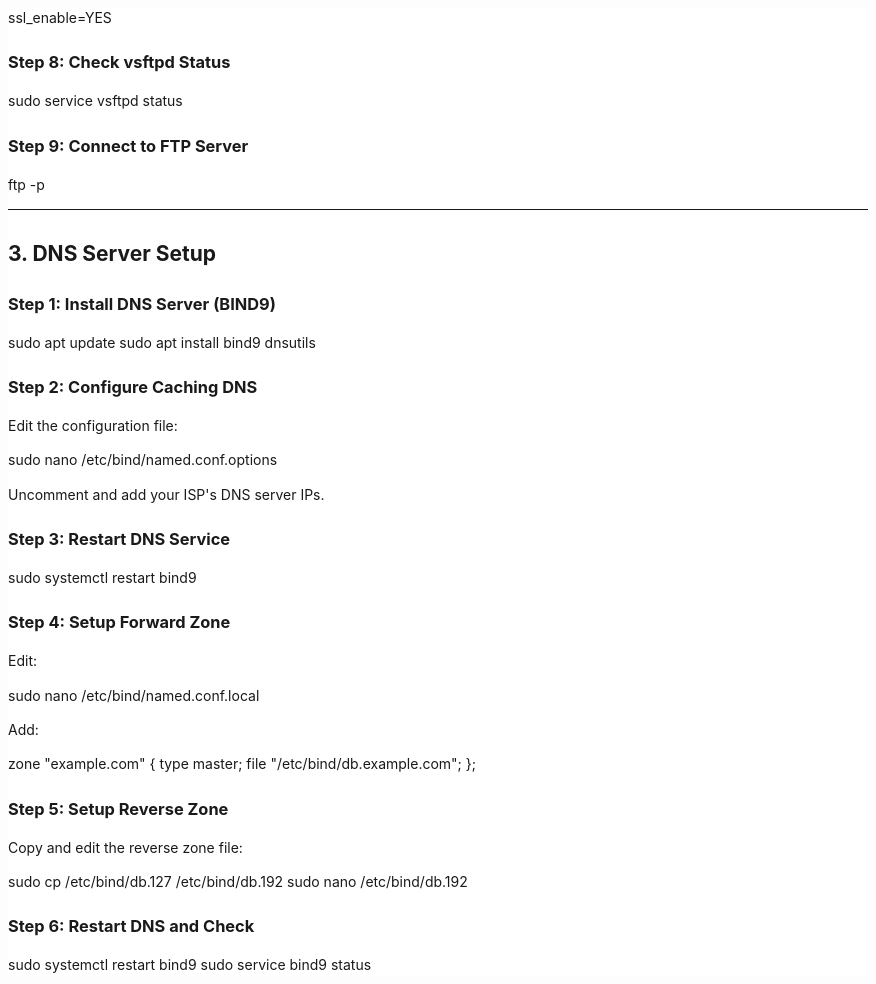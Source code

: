 ssl_enable=YES

### Step 8: Check vsftpd Status

sudo service vsftpd status

### Step 9: Connect to FTP Server

ftp -p <Server-IP-Address>

---

## 3. DNS Server Setup

### Step 1: Install DNS Server (BIND9)

sudo apt update
sudo apt install bind9 dnsutils

### Step 2: Configure Caching DNS

Edit the configuration file:

sudo nano /etc/bind/named.conf.options

Uncomment and add your ISP's DNS server IPs.

### Step 3: Restart DNS Service

sudo systemctl restart bind9

### Step 4: Setup Forward Zone

Edit:

sudo nano /etc/bind/named.conf.local

Add:

zone "example.com" {
type master;
file "/etc/bind/db.example.com";
};

### Step 5: Setup Reverse Zone

Copy and edit the reverse zone file:

sudo cp /etc/bind/db.127 /etc/bind/db.192
sudo nano /etc/bind/db.192

### Step 6: Restart DNS and Check

sudo systemctl restart bind9
sudo service bind9 status
